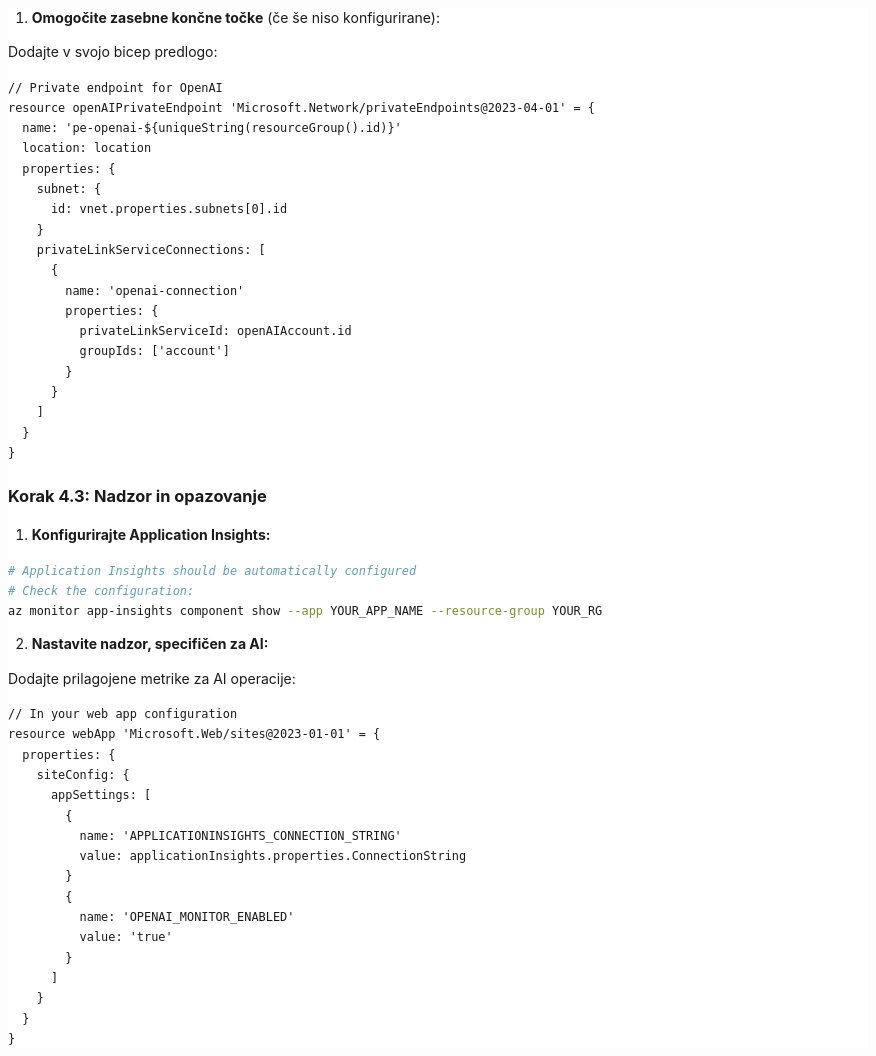 1. **Omogočite zasebne končne točke** (če še niso konfigurirane):

Dodajte v svojo bicep predlogo:
```bicep
// Private endpoint for OpenAI
resource openAIPrivateEndpoint 'Microsoft.Network/privateEndpoints@2023-04-01' = {
  name: 'pe-openai-${uniqueString(resourceGroup().id)}'
  location: location
  properties: {
    subnet: {
      id: vnet.properties.subnets[0].id
    }
    privateLinkServiceConnections: [
      {
        name: 'openai-connection'
        properties: {
          privateLinkServiceId: openAIAccount.id
          groupIds: ['account']
        }
      }
    ]
  }
}
```

### Korak 4.3: Nadzor in opazovanje

1. **Konfigurirajte Application Insights:**
```bash
# Application Insights should be automatically configured
# Check the configuration:
az monitor app-insights component show --app YOUR_APP_NAME --resource-group YOUR_RG
```

2. **Nastavite nadzor, specifičen za AI:**

Dodajte prilagojene metrike za AI operacije:
```bicep
// In your web app configuration
resource webApp 'Microsoft.Web/sites@2023-01-01' = {
  properties: {
    siteConfig: {
      appSettings: [
        {
          name: 'APPLICATIONINSIGHTS_CONNECTION_STRING'
          value: applicationInsights.properties.ConnectionString
        }
        {
          name: 'OPENAI_MONITOR_ENABLED'
          value: 'true'
        }
      ]
    }
  }
}
```
